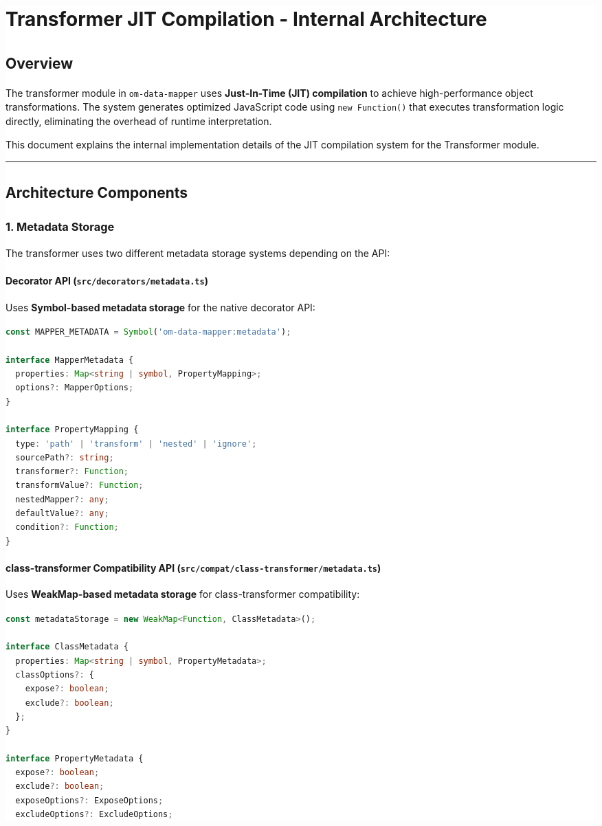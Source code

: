 # Transformer JIT Compilation - Internal Architecture

## Overview

The transformer module in `om-data-mapper` uses **Just-In-Time (JIT) compilation** to achieve high-performance object transformations. The system generates optimized JavaScript code using `new Function()` that executes transformation logic directly, eliminating the overhead of runtime interpretation.

This document explains the internal implementation details of the JIT compilation system for the Transformer module.

---

## Architecture Components

### 1. Metadata Storage

The transformer uses two different metadata storage systems depending on the API:

#### Decorator API (`src/decorators/metadata.ts`)

Uses **Symbol-based metadata storage** for the native decorator API:

```typescript
const MAPPER_METADATA = Symbol('om-data-mapper:metadata');

interface MapperMetadata {
  properties: Map<string | symbol, PropertyMapping>;
  options?: MapperOptions;
}

interface PropertyMapping {
  type: 'path' | 'transform' | 'nested' | 'ignore';
  sourcePath?: string;
  transformer?: Function;
  transformValue?: Function;
  nestedMapper?: any;
  defaultValue?: any;
  condition?: Function;
}
```

#### class-transformer Compatibility API (`src/compat/class-transformer/metadata.ts`)

Uses **WeakMap-based metadata storage** for class-transformer compatibility:

```typescript
const metadataStorage = new WeakMap<Function, ClassMetadata>();

interface ClassMetadata {
  properties: Map<string | symbol, PropertyMetadata>;
  classOptions?: {
    expose?: boolean;
    exclude?: boolean;
  };
}

interface PropertyMetadata {
  expose?: boolean;
  exclude?: boolean;
  exposeOptions?: ExposeOptions;
  excludeOptions?: ExcludeOptions;
```